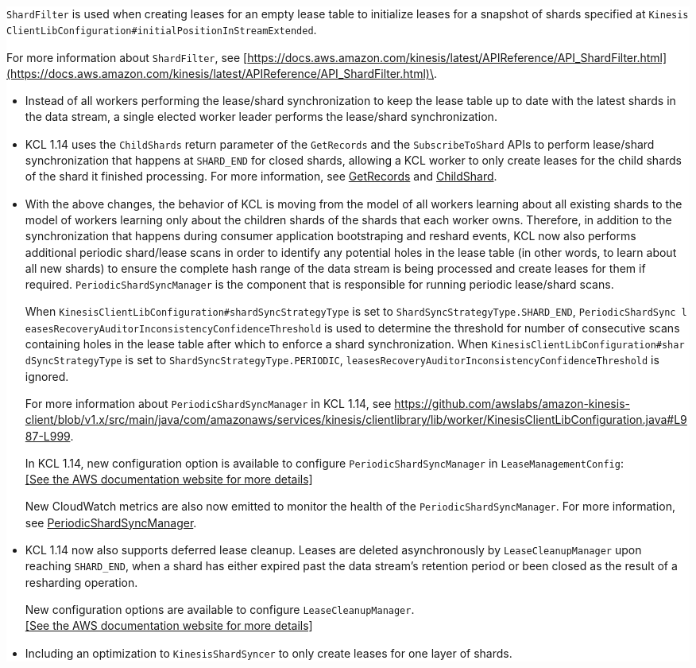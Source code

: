   `ShardFilter` is used when creating leases for an empty lease table to initialize leases for a snapshot of shards specified at `KinesisClientLibConfiguration#initialPositionInStreamExtended`\.

  For more information about `ShardFilter`, see [https://docs.aws.amazon.com/kinesis/latest/APIReference/API_ShardFilter.html](https://docs.aws.amazon.com/kinesis/latest/APIReference/API_ShardFilter.html)\.
+ Instead of all workers performing the lease/shard synchronization to keep the lease table up to date with the latest shards in the data stream, a single elected worker leader performs the lease/shard synchronization\.
+ KCL 1\.14 uses the `ChildShards` return parameter of the `GetRecords` and the `SubscribeToShard` APIs to perform lease/shard synchronization that happens at `SHARD_END` for closed shards, allowing a KCL worker to only create leases for the child shards of the shard it finished processing\. For more information, see [GetRecords](https://docs.aws.amazon.com/kinesis/latest/APIReference/API_GetRecords.html) and [ChildShard](https://docs.aws.amazon.com/kinesis/latest/APIReference/API_ChildShard.html)\.
+ With the above changes, the behavior of KCL is moving from the model of all workers learning about all existing shards to the model of workers learning only about the children shards of the shards that each worker owns\. Therefore, in addition to the synchronization that happens during consumer application bootstraping and reshard events, KCL now also performs additional periodic shard/lease scans in order to identify any potential holes in the lease table \(in other words, to learn about all new shards\) to ensure the complete hash range of the data stream is being processed and create leases for them if required\. `PeriodicShardSyncManager` is the component that is responsible for running periodic lease/shard scans\. 

  When `KinesisClientLibConfiguration#shardSyncStrategyType` is set to `ShardSyncStrategyType.SHARD_END`, `PeriodicShardSync leasesRecoveryAuditorInconsistencyConfidenceThreshold` is used to determine the threshold for number of consecutive scans containing holes in the lease table after which to enforce a shard synchronization\. When `KinesisClientLibConfiguration#shardSyncStrategyType` is set to `ShardSyncStrategyType.PERIODIC`, `leasesRecoveryAuditorInconsistencyConfidenceThreshold` is ignored\.

  For more information about `PeriodicShardSyncManager` in KCL 1\.14, see [https://github\.com/awslabs/amazon\-kinesis\-client/blob/v1\.x/src/main/java/com/amazonaws/services/kinesis/clientlibrary/lib/worker/KinesisClientLibConfiguration\.java\#L987\-L999](https://github.com/awslabs/amazon-kinesis-client/blob/v1.x/src/main/java/com/amazonaws/services/kinesis/clientlibrary/lib/worker/KinesisClientLibConfiguration.java#L987-L999)\.

  In KCL 1\.14, new configuration option is available to configure `PeriodicShardSyncManager` in `LeaseManagementConfig`:    
[\[See the AWS documentation website for more details\]](http://docs.aws.amazon.com/streams/latest/dev/shared-throughput-kcl-consumers.html)

  New CloudWatch metrics are also now emitted to monitor the health of the `PeriodicShardSyncManager`\. For more information, see [PeriodicShardSyncManager](monitoring-with-kcl.md#periodic-task)\.
+ KCL 1\.14 now also supports deferred lease cleanup\. Leases are deleted asynchronously by `LeaseCleanupManager` upon reaching `SHARD_END`, when a shard has either expired past the data stream’s retention period or been closed as the result of a resharding operation\.

  New configuration options are available to configure `LeaseCleanupManager`\.    
[\[See the AWS documentation website for more details\]](http://docs.aws.amazon.com/streams/latest/dev/shared-throughput-kcl-consumers.html)
+ Including an optimization to `KinesisShardSyncer` to only create leases for one layer of shards\.